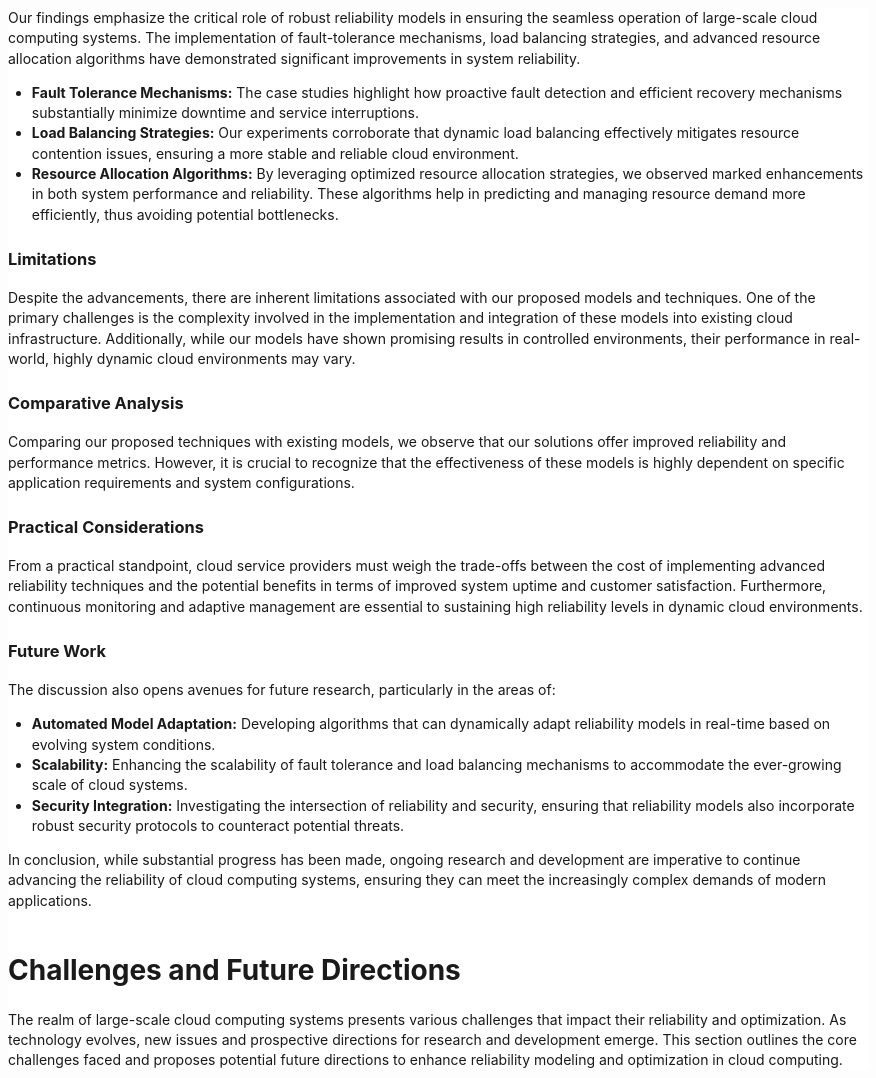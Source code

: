Our findings emphasize the critical role of robust reliability models in ensuring the seamless operation of large-scale cloud computing systems. The implementation of fault-tolerance mechanisms, load balancing strategies, and advanced resource allocation algorithms have demonstrated significant improvements in system reliability.

- **Fault Tolerance Mechanisms:** The case studies highlight how proactive fault detection and efficient recovery mechanisms substantially minimize downtime and service interruptions.
- **Load Balancing Strategies:** Our experiments corroborate that dynamic load balancing effectively mitigates resource contention issues, ensuring a more stable and reliable cloud environment.
- **Resource Allocation Algorithms:** By leveraging optimized resource allocation strategies, we observed marked enhancements in both system performance and reliability. These algorithms help in predicting and managing resource demand more efficiently, thus avoiding potential bottlenecks.

### Limitations

Despite the advancements, there are inherent limitations associated with our proposed models and techniques. One of the primary challenges is the complexity involved in the implementation and integration of these models into existing cloud infrastructure. Additionally, while our models have shown promising results in controlled environments, their performance in real-world, highly dynamic cloud environments may vary.

### Comparative Analysis

Comparing our proposed techniques with existing models, we observe that our solutions offer improved reliability and performance metrics. However, it is crucial to recognize that the effectiveness of these models is highly dependent on specific application requirements and system configurations.

### Practical Considerations

From a practical standpoint, cloud service providers must weigh the trade-offs between the cost of implementing advanced reliability techniques and the potential benefits in terms of improved system uptime and customer satisfaction. Furthermore, continuous monitoring and adaptive management are essential to sustaining high reliability levels in dynamic cloud environments.

### Future Work

The discussion also opens avenues for future research, particularly in the areas of:
- **Automated Model Adaptation:** Developing algorithms that can dynamically adapt reliability models in real-time based on evolving system conditions.
- **Scalability:** Enhancing the scalability of fault tolerance and load balancing mechanisms to accommodate the ever-growing scale of cloud systems.
- **Security Integration:** Investigating the intersection of reliability and security, ensuring that reliability models also incorporate robust security protocols to counteract potential threats.

In conclusion, while substantial progress has been made, ongoing research and development are imperative to continue advancing the reliability of cloud computing systems, ensuring they can meet the increasingly complex demands of modern applications.
# Challenges and Future Directions
The realm of large-scale cloud computing systems presents various challenges that impact their reliability and optimization. As technology evolves, new issues and prospective directions for research and development emerge. This section outlines the core challenges faced and proposes potential future directions to enhance reliability modeling and optimization in cloud computing.
